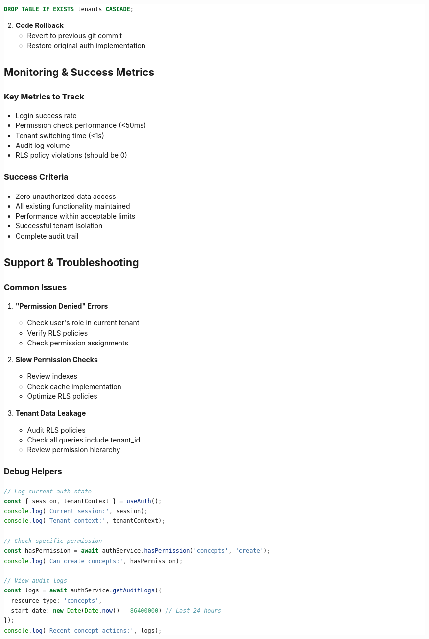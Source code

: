    ```sql
   DROP TABLE IF EXISTS tenants CASCADE;
   ```

2. **Code Rollback**
   - Revert to previous git commit
   - Restore original auth implementation

## Monitoring & Success Metrics

### Key Metrics to Track
- Login success rate
- Permission check performance (<50ms)
- Tenant switching time (<1s)
- Audit log volume
- RLS policy violations (should be 0)

### Success Criteria
- Zero unauthorized data access
- All existing functionality maintained
- Performance within acceptable limits
- Successful tenant isolation
- Complete audit trail

## Support & Troubleshooting

### Common Issues

1. **"Permission Denied" Errors**
   - Check user's role in current tenant
   - Verify RLS policies
   - Check permission assignments

2. **Slow Permission Checks**
   - Review indexes
   - Check cache implementation
   - Optimize RLS policies

3. **Tenant Data Leakage**
   - Audit RLS policies
   - Check all queries include tenant_id
   - Review permission hierarchy

### Debug Helpers

```typescript
// Log current auth state
const { session, tenantContext } = useAuth();
console.log('Current session:', session);
console.log('Tenant context:', tenantContext);

// Check specific permission
const hasPermission = await authService.hasPermission('concepts', 'create');
console.log('Can create concepts:', hasPermission);

// View audit logs
const logs = await authService.getAuditLogs({ 
  resource_type: 'concepts',
  start_date: new Date(Date.now() - 86400000) // Last 24 hours
});
console.log('Recent concept actions:', logs);
```
